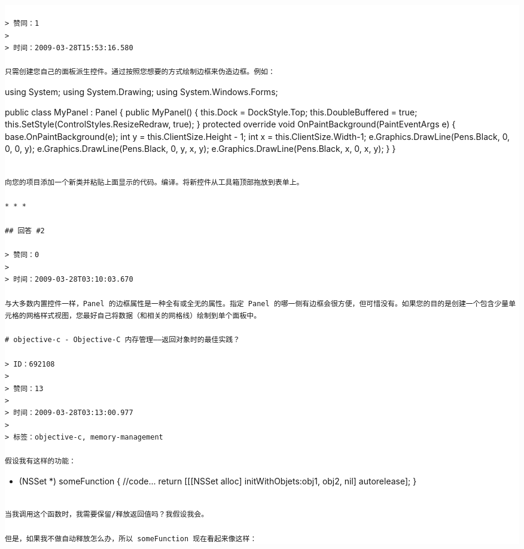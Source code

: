 ```

> 赞同：1
> 
> 时间：2009-03-28T15:53:16.580

只需创建您自己的面板派生控件。通过按照您想要的方式绘制边框来伪造边框。例如：

```
using System;
using System.Drawing;
using System.Windows.Forms;

public class MyPanel : Panel {
  public MyPanel() {
    this.Dock = DockStyle.Top;
    this.DoubleBuffered = true;
    this.SetStyle(ControlStyles.ResizeRedraw, true);
  }
  protected override void OnPaintBackground(PaintEventArgs e) {
    base.OnPaintBackground(e);
    int y = this.ClientSize.Height - 1;
    int x = this.ClientSize.Width-1;
    e.Graphics.DrawLine(Pens.Black, 0, 0, 0, y);
    e.Graphics.DrawLine(Pens.Black, 0, y, x, y);
    e.Graphics.DrawLine(Pens.Black, x, 0, x, y);
  }
} 
```

向您的项目添加一个新类并粘贴上面显示的代码。编译。将新控件从工具箱顶部拖放到表单上。

* * *

## 回答 #2

> 赞同：0
> 
> 时间：2009-03-28T03:10:03.670

与大多数内置控件一样，Panel 的边框属性是一种全有或全无的属性。指定 Panel 的哪一侧有边框会很方便，但可惜没有。如果您的目的是创建一个包含少量单元格的网格样式视图，您最好自己将数据（和相关的网格线）绘制到单个面板中。

# objective-c - Objective-C 内存管理——返回对象时的最佳实践？

> ID：692108
> 
> 赞同：13
> 
> 时间：2009-03-28T03:13:00.977
> 
> 标签：objective-c, memory-management

假设我有这样的功能：

```
- (NSSet *) someFunction {
    //code...
    return [[[NSSet alloc] initWithObjets:obj1, obj2, nil] autorelease];
} 
```

当我调用这个函数时，我需要保留/释放返回值吗？我假设我会。

但是，如果我不做自动释放怎么办，所以 someFunction 现在看起来像这样：
```